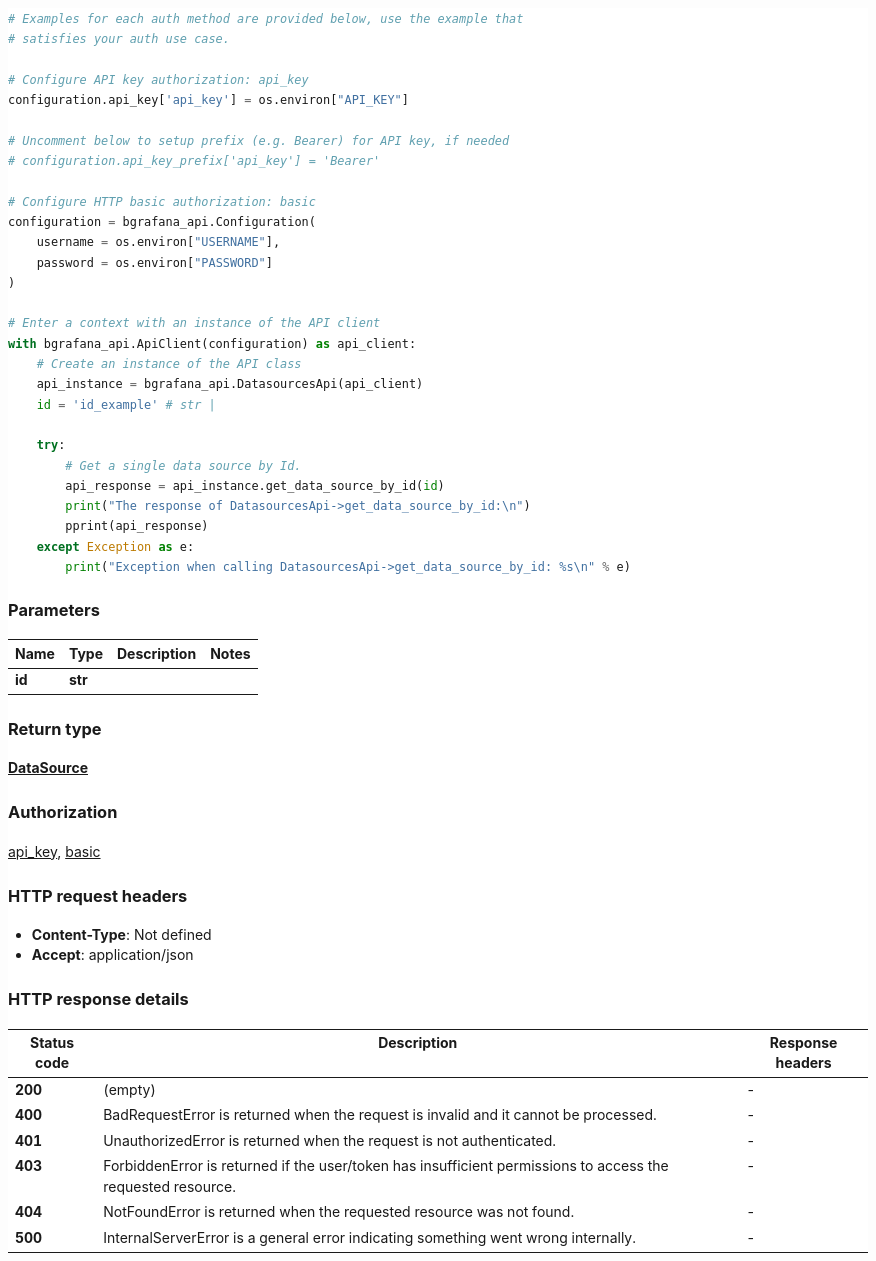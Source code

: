 ```python
# Examples for each auth method are provided below, use the example that
# satisfies your auth use case.

# Configure API key authorization: api_key
configuration.api_key['api_key'] = os.environ["API_KEY"]

# Uncomment below to setup prefix (e.g. Bearer) for API key, if needed
# configuration.api_key_prefix['api_key'] = 'Bearer'

# Configure HTTP basic authorization: basic
configuration = bgrafana_api.Configuration(
    username = os.environ["USERNAME"],
    password = os.environ["PASSWORD"]
)

# Enter a context with an instance of the API client
with bgrafana_api.ApiClient(configuration) as api_client:
    # Create an instance of the API class
    api_instance = bgrafana_api.DatasourcesApi(api_client)
    id = 'id_example' # str | 

    try:
        # Get a single data source by Id.
        api_response = api_instance.get_data_source_by_id(id)
        print("The response of DatasourcesApi->get_data_source_by_id:\n")
        pprint(api_response)
    except Exception as e:
        print("Exception when calling DatasourcesApi->get_data_source_by_id: %s\n" % e)
```



### Parameters

Name | Type | Description  | Notes
------------- | ------------- | ------------- | -------------
 **id** | **str**|  | 

### Return type

[**DataSource**](DataSource.md)

### Authorization

[api_key](../README.md#api_key), [basic](../README.md#basic)

### HTTP request headers

 - **Content-Type**: Not defined
 - **Accept**: application/json

### HTTP response details
| Status code | Description | Response headers |
|-------------|-------------|------------------|
**200** | (empty) |  -  |
**400** | BadRequestError is returned when the request is invalid and it cannot be processed. |  -  |
**401** | UnauthorizedError is returned when the request is not authenticated. |  -  |
**403** | ForbiddenError is returned if the user/token has insufficient permissions to access the requested resource. |  -  |
**404** | NotFoundError is returned when the requested resource was not found. |  -  |
**500** | InternalServerError is a general error indicating something went wrong internally. |  -  |
